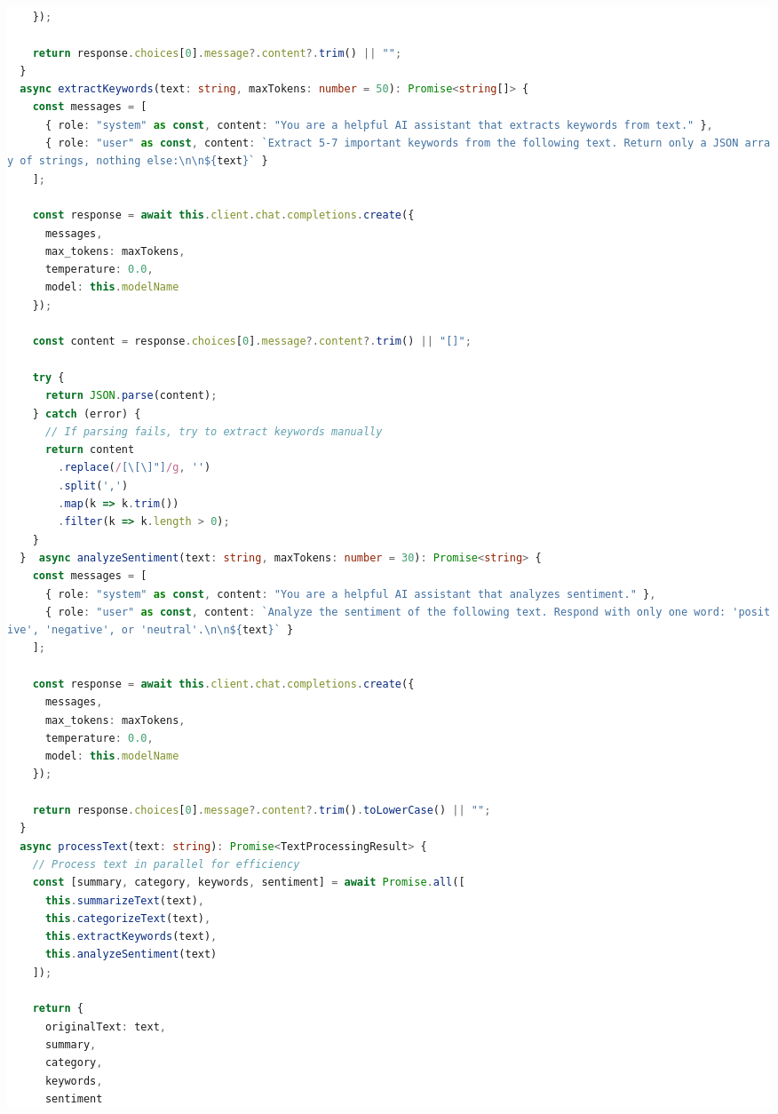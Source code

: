 ```typescript
    });

    return response.choices[0].message?.content?.trim() || "";
  }
  async extractKeywords(text: string, maxTokens: number = 50): Promise<string[]> {
    const messages = [
      { role: "system" as const, content: "You are a helpful AI assistant that extracts keywords from text." },
      { role: "user" as const, content: `Extract 5-7 important keywords from the following text. Return only a JSON array of strings, nothing else:\n\n${text}` }
    ];

    const response = await this.client.chat.completions.create({
      messages,
      max_tokens: maxTokens,
      temperature: 0.0,
      model: this.modelName
    });

    const content = response.choices[0].message?.content?.trim() || "[]";

    try {
      return JSON.parse(content);
    } catch (error) {
      // If parsing fails, try to extract keywords manually
      return content
        .replace(/[\[\]"]/g, '')
        .split(',')
        .map(k => k.trim())
        .filter(k => k.length > 0);
    }
  }  async analyzeSentiment(text: string, maxTokens: number = 30): Promise<string> {
    const messages = [
      { role: "system" as const, content: "You are a helpful AI assistant that analyzes sentiment." },
      { role: "user" as const, content: `Analyze the sentiment of the following text. Respond with only one word: 'positive', 'negative', or 'neutral'.\n\n${text}` }
    ];

    const response = await this.client.chat.completions.create({
      messages,
      max_tokens: maxTokens,
      temperature: 0.0,
      model: this.modelName
    });

    return response.choices[0].message?.content?.trim().toLowerCase() || "";
  }
  async processText(text: string): Promise<TextProcessingResult> {
    // Process text in parallel for efficiency
    const [summary, category, keywords, sentiment] = await Promise.all([
      this.summarizeText(text),
      this.categorizeText(text),
      this.extractKeywords(text),
      this.analyzeSentiment(text)
    ]);

    return {
      originalText: text,
      summary,
      category,
      keywords,
      sentiment
```